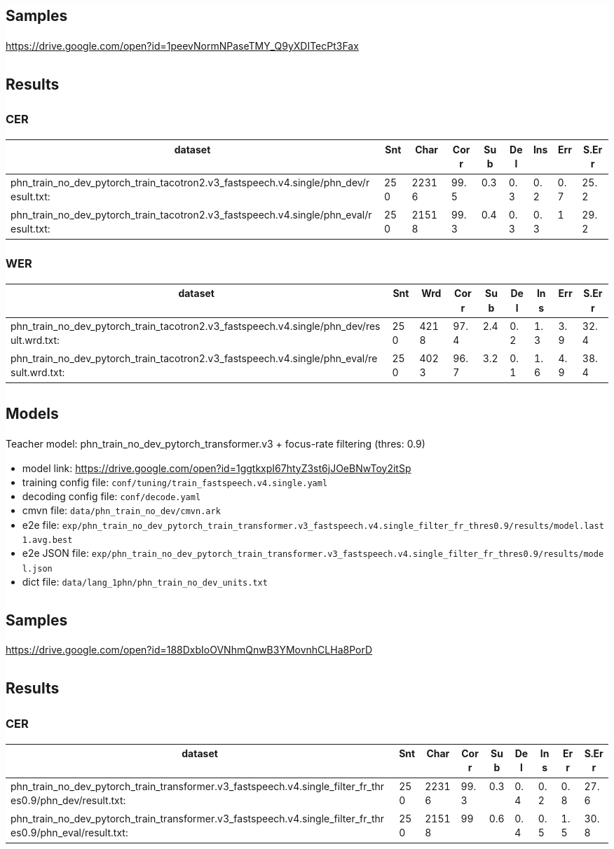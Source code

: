 ## Samples

https://drive.google.com/open?id=1peevNormNPaseTMY_Q9yXDITecPt3Fax

## Results

### CER

|dataset|Snt|Char|Corr|Sub|Del|Ins|Err|S.Err|
|---|---|---|---|---|---|---|---|---|
phn_train_no_dev_pytorch_train_tacotron2.v3_fastspeech.v4.single/phn_dev/result.txt:|250|22316|99.5|0.3|0.3|0.2|0.7|25.2|
phn_train_no_dev_pytorch_train_tacotron2.v3_fastspeech.v4.single/phn_eval/result.txt:|250|21518|99.3|0.4|0.3|0.3|1|29.2|

### WER

|dataset|Snt|Wrd|Corr|Sub|Del|Ins|Err|S.Err|
|---|---|---|---|---|---|---|---|---|
phn_train_no_dev_pytorch_train_tacotron2.v3_fastspeech.v4.single/phn_dev/result.wrd.txt:|250|4218|97.4|2.4|0.2|1.3|3.9|32.4|
phn_train_no_dev_pytorch_train_tacotron2.v3_fastspeech.v4.single/phn_eval/result.wrd.txt:|250|4023|96.7|3.2|0.1|1.6|4.9|38.4|


## Models

Teacher model: phn_train_no_dev_pytorch_transformer.v3 + focus-rate filtering (thres: 0.9)

- model link: https://drive.google.com/open?id=1ggtkxpI67htyZ3st6jJOeBNwToy2itSp
- training config file: `conf/tuning/train_fastspeech.v4.single.yaml`
- decoding config file: `conf/decode.yaml`
- cmvn file: `data/phn_train_no_dev/cmvn.ark`
- e2e file: `exp/phn_train_no_dev_pytorch_train_transformer.v3_fastspeech.v4.single_filter_fr_thres0.9/results/model.last1.avg.best`
- e2e JSON file: `exp/phn_train_no_dev_pytorch_train_transformer.v3_fastspeech.v4.single_filter_fr_thres0.9/results/model.json`
- dict file: `data/lang_1phn/phn_train_no_dev_units.txt`

## Samples

https://drive.google.com/open?id=188DxbIoOVNhmQnwB3YMovnhCLHa8PorD

## Results

### CER

|dataset|Snt|Char|Corr|Sub|Del|Ins|Err|S.Err|
|---|---|---|---|---|---|---|---|---|
phn_train_no_dev_pytorch_train_transformer.v3_fastspeech.v4.single_filter_fr_thres0.9/phn_dev/result.txt:|250|22316|99.3|0.3|0.4|0.2|0.8|27.6|
phn_train_no_dev_pytorch_train_transformer.v3_fastspeech.v4.single_filter_fr_thres0.9/phn_eval/result.txt:|250|21518|99|0.6|0.4|0.5|1.5|30.8|
